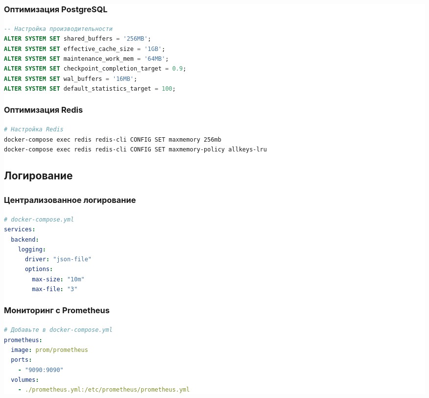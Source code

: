 ### Оптимизация PostgreSQL

```sql
-- Настройка производительности
ALTER SYSTEM SET shared_buffers = '256MB';
ALTER SYSTEM SET effective_cache_size = '1GB';
ALTER SYSTEM SET maintenance_work_mem = '64MB';
ALTER SYSTEM SET checkpoint_completion_target = 0.9;
ALTER SYSTEM SET wal_buffers = '16MB';
ALTER SYSTEM SET default_statistics_target = 100;
```

### Оптимизация Redis

```bash
# Настройка Redis
docker-compose exec redis redis-cli CONFIG SET maxmemory 256mb
docker-compose exec redis redis-cli CONFIG SET maxmemory-policy allkeys-lru
```

## Логирование

### Централизованное логирование

```yaml
# docker-compose.yml
services:
  backend:
    logging:
      driver: "json-file"
      options:
        max-size: "10m"
        max-file: "3"
```

### Мониторинг с Prometheus

```yaml
# Добавьте в docker-compose.yml
prometheus:
  image: prom/prometheus
  ports:
    - "9090:9090"
  volumes:
    - ./prometheus.yml:/etc/prometheus/prometheus.yml
```
